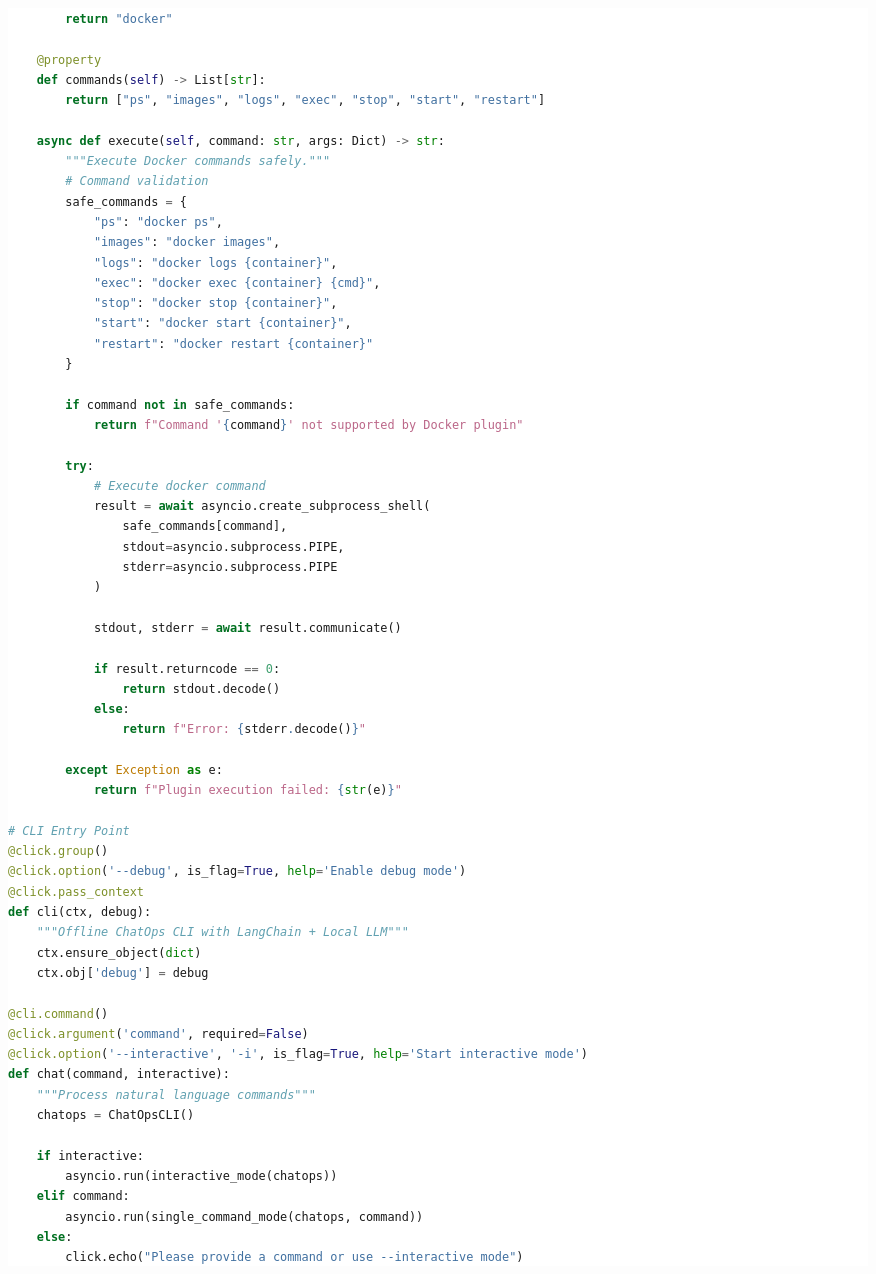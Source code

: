 ```python
        return "docker"
    
    @property
    def commands(self) -> List[str]:
        return ["ps", "images", "logs", "exec", "stop", "start", "restart"]
    
    async def execute(self, command: str, args: Dict) -> str:
        """Execute Docker commands safely."""
        # Command validation
        safe_commands = {
            "ps": "docker ps",
            "images": "docker images",
            "logs": "docker logs {container}",
            "exec": "docker exec {container} {cmd}",
            "stop": "docker stop {container}",
            "start": "docker start {container}",
            "restart": "docker restart {container}"
        }
        
        if command not in safe_commands:
            return f"Command '{command}' not supported by Docker plugin"
        
        try:
            # Execute docker command
            result = await asyncio.create_subprocess_shell(
                safe_commands[command],
                stdout=asyncio.subprocess.PIPE,
                stderr=asyncio.subprocess.PIPE
            )
            
            stdout, stderr = await result.communicate()
            
            if result.returncode == 0:
                return stdout.decode()
            else:
                return f"Error: {stderr.decode()}"
                
        except Exception as e:
            return f"Plugin execution failed: {str(e)}"

# CLI Entry Point
@click.group()
@click.option('--debug', is_flag=True, help='Enable debug mode')
@click.pass_context
def cli(ctx, debug):
    """Offline ChatOps CLI with LangChain + Local LLM"""
    ctx.ensure_object(dict)
    ctx.obj['debug'] = debug

@cli.command()
@click.argument('command', required=False)
@click.option('--interactive', '-i', is_flag=True, help='Start interactive mode')
def chat(command, interactive):
    """Process natural language commands"""
    chatops = ChatOpsCLI()
    
    if interactive:
        asyncio.run(interactive_mode(chatops))
    elif command:
        asyncio.run(single_command_mode(chatops, command))
    else:
        click.echo("Please provide a command or use --interactive mode")

```